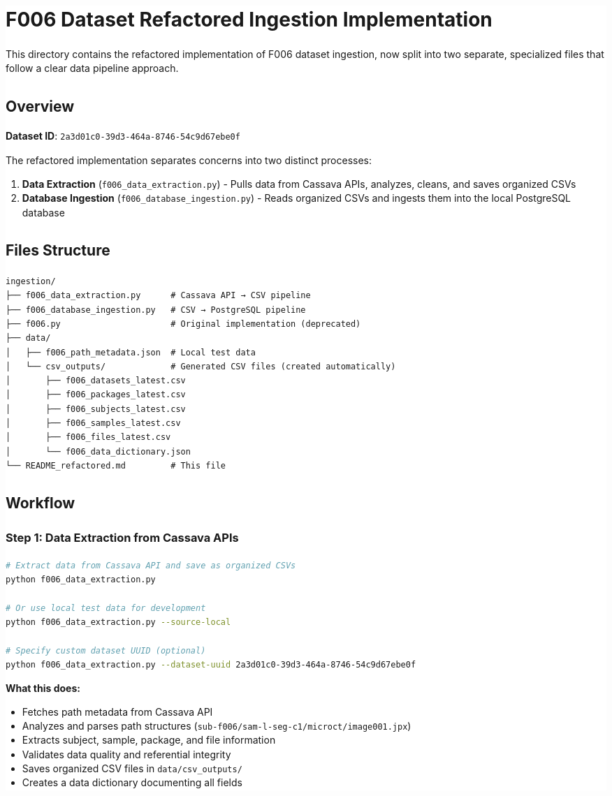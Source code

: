 # F006 Dataset Refactored Ingestion Implementation

This directory contains the refactored implementation of F006 dataset ingestion, now split into two separate, specialized files that follow a clear data pipeline approach.

## Overview

**Dataset ID**: `2a3d01c0-39d3-464a-8746-54c9d67ebe0f`

The refactored implementation separates concerns into two distinct processes:

1. **Data Extraction** (`f006_data_extraction.py`) - Pulls data from Cassava APIs, analyzes, cleans, and saves organized CSVs
2. **Database Ingestion** (`f006_database_ingestion.py`) - Reads organized CSVs and ingests them into the local PostgreSQL database

## Files Structure

```
ingestion/
├── f006_data_extraction.py      # Cassava API → CSV pipeline
├── f006_database_ingestion.py   # CSV → PostgreSQL pipeline
├── f006.py                      # Original implementation (deprecated)
├── data/
│   ├── f006_path_metadata.json  # Local test data
│   └── csv_outputs/             # Generated CSV files (created automatically)
│       ├── f006_datasets_latest.csv
│       ├── f006_packages_latest.csv
│       ├── f006_subjects_latest.csv
│       ├── f006_samples_latest.csv
│       ├── f006_files_latest.csv
│       └── f006_data_dictionary.json
└── README_refactored.md         # This file
```

## Workflow

### Step 1: Data Extraction from Cassava APIs

```bash
# Extract data from Cassava API and save as organized CSVs
python f006_data_extraction.py

# Or use local test data for development
python f006_data_extraction.py --source-local

# Specify custom dataset UUID (optional)
python f006_data_extraction.py --dataset-uuid 2a3d01c0-39d3-464a-8746-54c9d67ebe0f
```

**What this does:**
- Fetches path metadata from Cassava API
- Analyzes and parses path structures (`sub-f006/sam-l-seg-c1/microct/image001.jpx`)
- Extracts subject, sample, package, and file information
- Validates data quality and referential integrity
- Saves organized CSV files in `data/csv_outputs/`
- Creates a data dictionary documenting all fields
